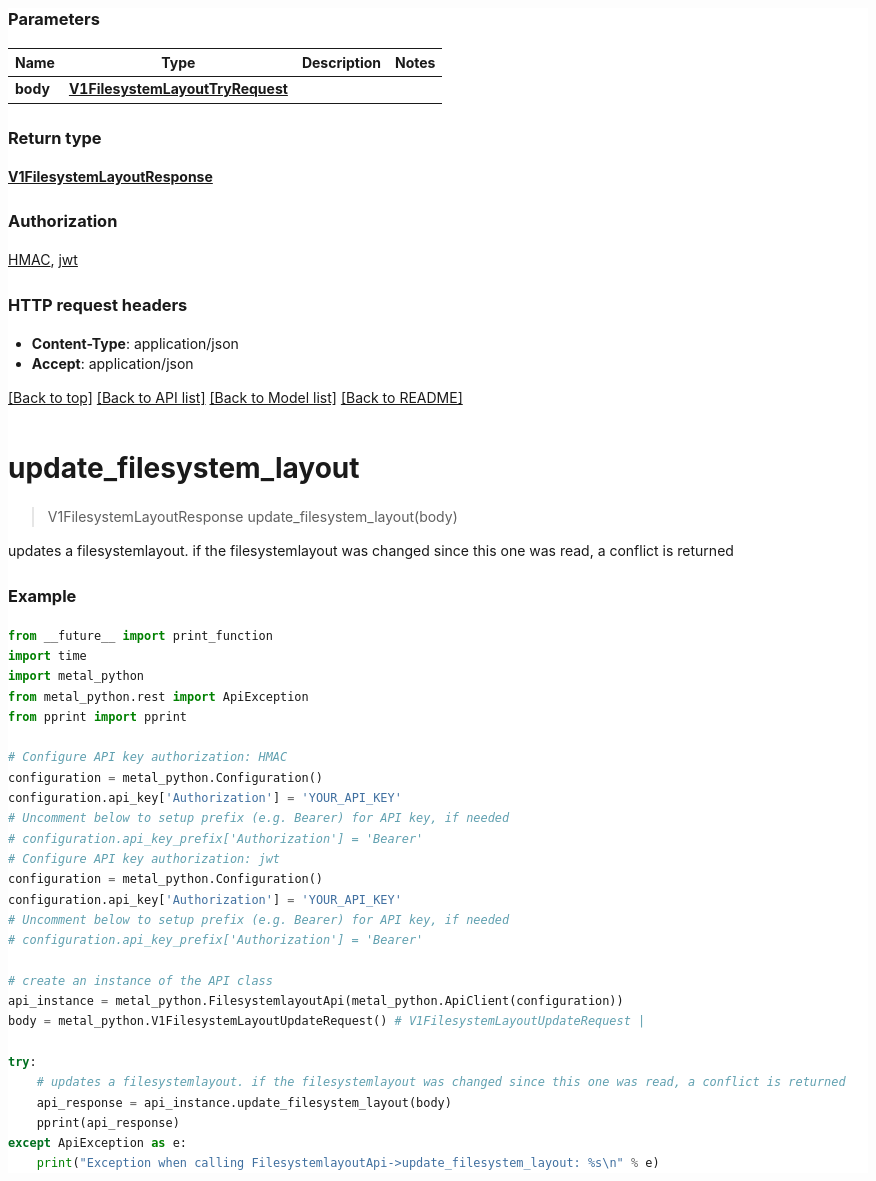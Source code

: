### Parameters

Name | Type | Description  | Notes
------------- | ------------- | ------------- | -------------
 **body** | [**V1FilesystemLayoutTryRequest**](V1FilesystemLayoutTryRequest.md)|  | 

### Return type

[**V1FilesystemLayoutResponse**](V1FilesystemLayoutResponse.md)

### Authorization

[HMAC](../README.md#HMAC), [jwt](../README.md#jwt)

### HTTP request headers

 - **Content-Type**: application/json
 - **Accept**: application/json

[[Back to top]](#) [[Back to API list]](../README.md#documentation-for-api-endpoints) [[Back to Model list]](../README.md#documentation-for-models) [[Back to README]](../README.md)

# **update_filesystem_layout**
> V1FilesystemLayoutResponse update_filesystem_layout(body)

updates a filesystemlayout. if the filesystemlayout was changed since this one was read, a conflict is returned

### Example
```python
from __future__ import print_function
import time
import metal_python
from metal_python.rest import ApiException
from pprint import pprint

# Configure API key authorization: HMAC
configuration = metal_python.Configuration()
configuration.api_key['Authorization'] = 'YOUR_API_KEY'
# Uncomment below to setup prefix (e.g. Bearer) for API key, if needed
# configuration.api_key_prefix['Authorization'] = 'Bearer'
# Configure API key authorization: jwt
configuration = metal_python.Configuration()
configuration.api_key['Authorization'] = 'YOUR_API_KEY'
# Uncomment below to setup prefix (e.g. Bearer) for API key, if needed
# configuration.api_key_prefix['Authorization'] = 'Bearer'

# create an instance of the API class
api_instance = metal_python.FilesystemlayoutApi(metal_python.ApiClient(configuration))
body = metal_python.V1FilesystemLayoutUpdateRequest() # V1FilesystemLayoutUpdateRequest | 

try:
    # updates a filesystemlayout. if the filesystemlayout was changed since this one was read, a conflict is returned
    api_response = api_instance.update_filesystem_layout(body)
    pprint(api_response)
except ApiException as e:
    print("Exception when calling FilesystemlayoutApi->update_filesystem_layout: %s\n" % e)
```
